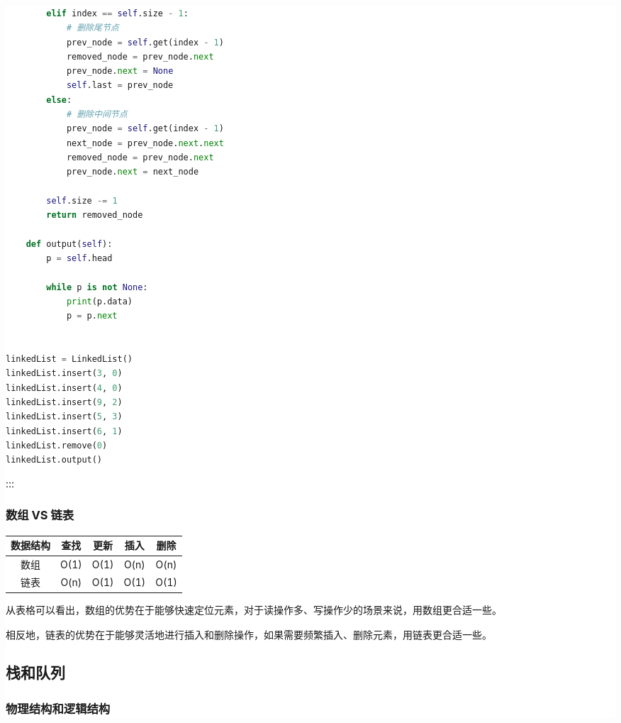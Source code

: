 ```python
        elif index == self.size - 1:
            # 删除尾节点
            prev_node = self.get(index - 1)
            removed_node = prev_node.next
            prev_node.next = None
            self.last = prev_node
        else:
            # 删除中间节点
            prev_node = self.get(index - 1)
            next_node = prev_node.next.next
            removed_node = prev_node.next
            prev_node.next = next_node
        
        self.size -= 1
        return removed_node
    
    def output(self):
        p = self.head

        while p is not None:
            print(p.data)
            p = p.next


linkedList = LinkedList()
linkedList.insert(3, 0)
linkedList.insert(4, 0)
linkedList.insert(9, 2)
linkedList.insert(5, 3)
linkedList.insert(6, 1)
linkedList.remove(0)
linkedList.output()
```

:::

### 数组 VS 链表

|  数据结构  |  查找  |  更新  |  插入  |  删除  |
|  :----:  |  :----:  |  :----:  |  :----:  |  :----:  |
|  数组  |  O(1)  |  O(1)  |  O(n)  |  O(n)  |
|  链表  |  O(n)  |  O(1)  |  O(1)  |  O(1)  |

从表格可以看出，数组的优势在于能够快速定位元素，对于读操作多、写操作少的场景来说，用数组更合适一些。

相反地，链表的优势在于能够灵活地进行插入和删除操作，如果需要频繁插入、删除元素，用链表更合适一些。

## 栈和队列

### 物理结构和逻辑结构
